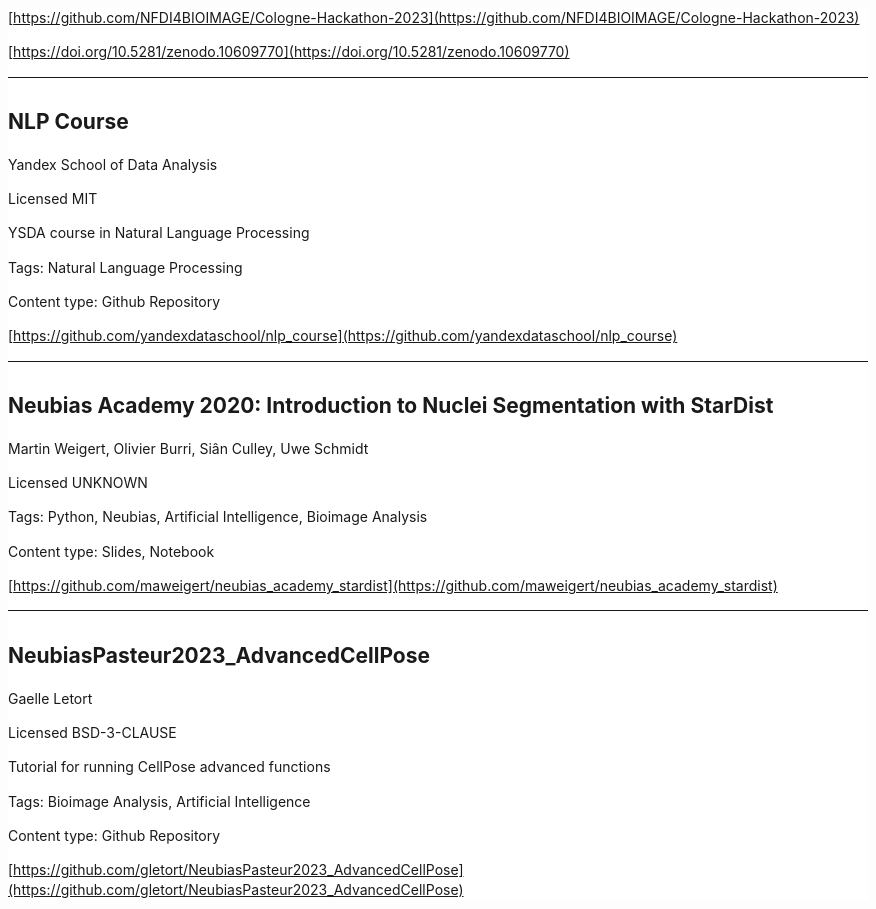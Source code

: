 [https://github.com/NFDI4BIOIMAGE/Cologne-Hackathon-2023](https://github.com/NFDI4BIOIMAGE/Cologne-Hackathon-2023)

[https://doi.org/10.5281/zenodo.10609770](https://doi.org/10.5281/zenodo.10609770)


---

## NLP Course

Yandex School of Data Analysis

Licensed MIT



YSDA course in Natural Language Processing

Tags: Natural Language Processing

Content type: Github Repository

[https://github.com/yandexdataschool/nlp_course](https://github.com/yandexdataschool/nlp_course)


---

## Neubias Academy 2020: Introduction to Nuclei Segmentation with StarDist

Martin Weigert, Olivier Burri, Siân Culley, Uwe Schmidt

Licensed UNKNOWN



Tags: Python, Neubias, Artificial Intelligence, Bioimage Analysis

Content type: Slides, Notebook

[https://github.com/maweigert/neubias_academy_stardist](https://github.com/maweigert/neubias_academy_stardist)


---

## NeubiasPasteur2023_AdvancedCellPose

Gaelle Letort

Licensed BSD-3-CLAUSE



Tutorial for running CellPose advanced functions

Tags: Bioimage Analysis, Artificial Intelligence

Content type: Github Repository

[https://github.com/gletort/NeubiasPasteur2023_AdvancedCellPose](https://github.com/gletort/NeubiasPasteur2023_AdvancedCellPose)
